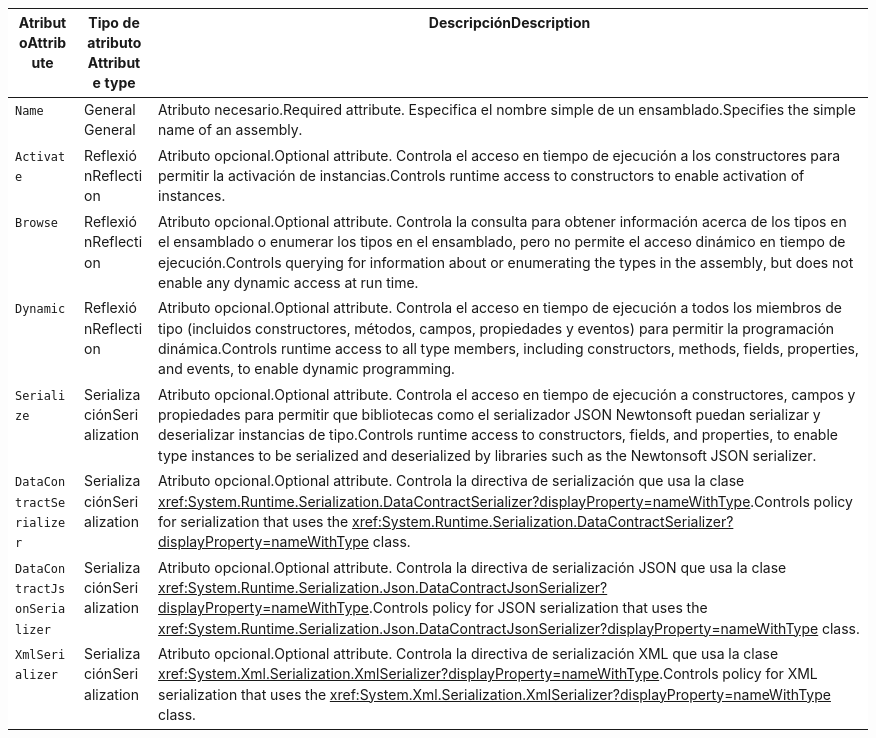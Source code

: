 |<span data-ttu-id="ae92b-108">Atributo</span><span class="sxs-lookup"><span data-stu-id="ae92b-108">Attribute</span></span>|<span data-ttu-id="ae92b-109">Tipo de atributo</span><span class="sxs-lookup"><span data-stu-id="ae92b-109">Attribute type</span></span>|<span data-ttu-id="ae92b-110">Descripción</span><span class="sxs-lookup"><span data-stu-id="ae92b-110">Description</span></span>|  
|---------------|--------------------|-----------------|  
|`Name`|<span data-ttu-id="ae92b-111">General</span><span class="sxs-lookup"><span data-stu-id="ae92b-111">General</span></span>|<span data-ttu-id="ae92b-112">Atributo necesario.</span><span class="sxs-lookup"><span data-stu-id="ae92b-112">Required attribute.</span></span> <span data-ttu-id="ae92b-113">Especifica el nombre simple de un ensamblado.</span><span class="sxs-lookup"><span data-stu-id="ae92b-113">Specifies the simple name of an assembly.</span></span>|  
|`Activate`|<span data-ttu-id="ae92b-114">Reflexión</span><span class="sxs-lookup"><span data-stu-id="ae92b-114">Reflection</span></span>|<span data-ttu-id="ae92b-115">Atributo opcional.</span><span class="sxs-lookup"><span data-stu-id="ae92b-115">Optional attribute.</span></span> <span data-ttu-id="ae92b-116">Controla el acceso en tiempo de ejecución a los constructores para permitir la activación de instancias.</span><span class="sxs-lookup"><span data-stu-id="ae92b-116">Controls runtime access to constructors to enable activation of instances.</span></span>|  
|`Browse`|<span data-ttu-id="ae92b-117">Reflexión</span><span class="sxs-lookup"><span data-stu-id="ae92b-117">Reflection</span></span>|<span data-ttu-id="ae92b-118">Atributo opcional.</span><span class="sxs-lookup"><span data-stu-id="ae92b-118">Optional attribute.</span></span> <span data-ttu-id="ae92b-119">Controla la consulta para obtener información acerca de los tipos en el ensamblado o enumerar los tipos en el ensamblado, pero no permite el acceso dinámico en tiempo de ejecución.</span><span class="sxs-lookup"><span data-stu-id="ae92b-119">Controls querying for information about or enumerating the types in the assembly, but does not enable any dynamic access at run time.</span></span>|  
|`Dynamic`|<span data-ttu-id="ae92b-120">Reflexión</span><span class="sxs-lookup"><span data-stu-id="ae92b-120">Reflection</span></span>|<span data-ttu-id="ae92b-121">Atributo opcional.</span><span class="sxs-lookup"><span data-stu-id="ae92b-121">Optional attribute.</span></span> <span data-ttu-id="ae92b-122">Controla el acceso en tiempo de ejecución a todos los miembros de tipo (incluidos constructores, métodos, campos, propiedades y eventos) para permitir la programación dinámica.</span><span class="sxs-lookup"><span data-stu-id="ae92b-122">Controls runtime access to all type members, including constructors, methods, fields, properties, and events, to enable dynamic programming.</span></span>|  
|`Serialize`|<span data-ttu-id="ae92b-123">Serialización</span><span class="sxs-lookup"><span data-stu-id="ae92b-123">Serialization</span></span>|<span data-ttu-id="ae92b-124">Atributo opcional.</span><span class="sxs-lookup"><span data-stu-id="ae92b-124">Optional attribute.</span></span> <span data-ttu-id="ae92b-125">Controla el acceso en tiempo de ejecución a constructores, campos y propiedades para permitir que bibliotecas como el serializador JSON Newtonsoft puedan serializar y deserializar instancias de tipo.</span><span class="sxs-lookup"><span data-stu-id="ae92b-125">Controls runtime access to constructors, fields, and properties, to enable type instances to be serialized and deserialized by libraries such as the Newtonsoft JSON serializer.</span></span>|  
|`DataContractSerializer`|<span data-ttu-id="ae92b-126">Serialización</span><span class="sxs-lookup"><span data-stu-id="ae92b-126">Serialization</span></span>|<span data-ttu-id="ae92b-127">Atributo opcional.</span><span class="sxs-lookup"><span data-stu-id="ae92b-127">Optional attribute.</span></span> <span data-ttu-id="ae92b-128">Controla la directiva de serialización que usa la clase <xref:System.Runtime.Serialization.DataContractSerializer?displayProperty=nameWithType>.</span><span class="sxs-lookup"><span data-stu-id="ae92b-128">Controls policy for serialization that uses the <xref:System.Runtime.Serialization.DataContractSerializer?displayProperty=nameWithType> class.</span></span>|  
|`DataContractJsonSerializer`|<span data-ttu-id="ae92b-129">Serialización</span><span class="sxs-lookup"><span data-stu-id="ae92b-129">Serialization</span></span>|<span data-ttu-id="ae92b-130">Atributo opcional.</span><span class="sxs-lookup"><span data-stu-id="ae92b-130">Optional attribute.</span></span> <span data-ttu-id="ae92b-131">Controla la directiva de serialización JSON que usa la clase <xref:System.Runtime.Serialization.Json.DataContractJsonSerializer?displayProperty=nameWithType>.</span><span class="sxs-lookup"><span data-stu-id="ae92b-131">Controls policy for JSON serialization that uses the <xref:System.Runtime.Serialization.Json.DataContractJsonSerializer?displayProperty=nameWithType> class.</span></span>|  
|`XmlSerializer`|<span data-ttu-id="ae92b-132">Serialización</span><span class="sxs-lookup"><span data-stu-id="ae92b-132">Serialization</span></span>|<span data-ttu-id="ae92b-133">Atributo opcional.</span><span class="sxs-lookup"><span data-stu-id="ae92b-133">Optional attribute.</span></span> <span data-ttu-id="ae92b-134">Controla la directiva de serialización XML que usa la clase <xref:System.Xml.Serialization.XmlSerializer?displayProperty=nameWithType>.</span><span class="sxs-lookup"><span data-stu-id="ae92b-134">Controls policy for XML serialization that uses the <xref:System.Xml.Serialization.XmlSerializer?displayProperty=nameWithType> class.</span></span>|  